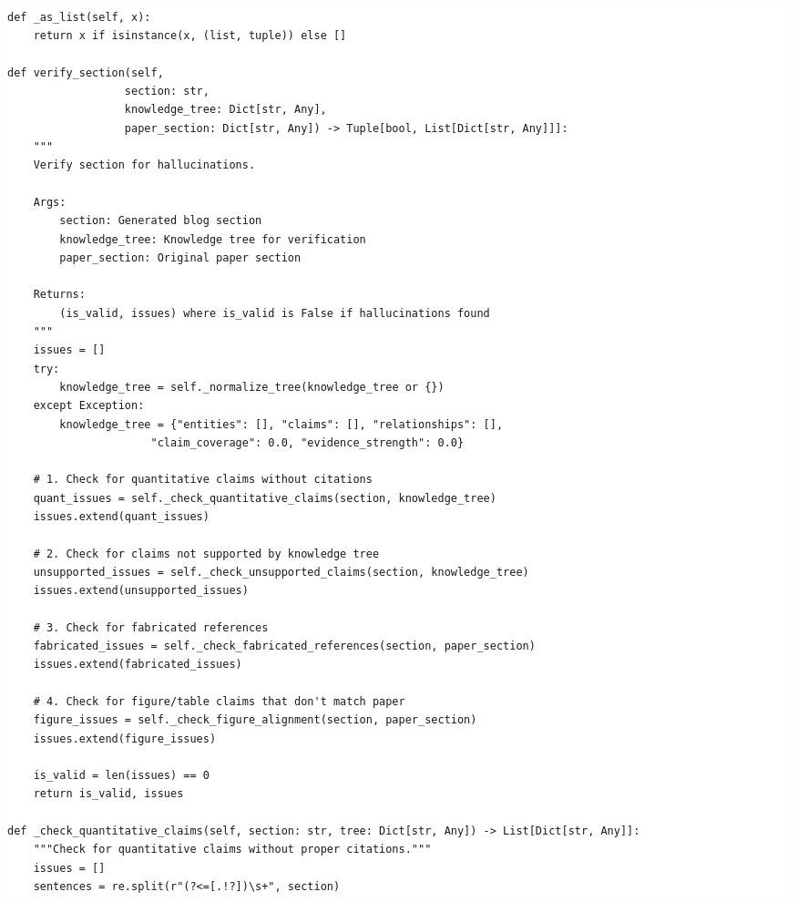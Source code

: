     def _as_list(self, x):
        return x if isinstance(x, (list, tuple)) else []

    def verify_section(self, 
                      section: str, 
                      knowledge_tree: Dict[str, Any],
                      paper_section: Dict[str, Any]) -> Tuple[bool, List[Dict[str, Any]]]:
        """
        Verify section for hallucinations.
        
        Args:
            section: Generated blog section
            knowledge_tree: Knowledge tree for verification
            paper_section: Original paper section
            
        Returns:
            (is_valid, issues) where is_valid is False if hallucinations found
        """
        issues = []
        try:
            knowledge_tree = self._normalize_tree(knowledge_tree or {})
        except Exception:
            knowledge_tree = {"entities": [], "claims": [], "relationships": [],
                          "claim_coverage": 0.0, "evidence_strength": 0.0}

        # 1. Check for quantitative claims without citations
        quant_issues = self._check_quantitative_claims(section, knowledge_tree)
        issues.extend(quant_issues)
        
        # 2. Check for claims not supported by knowledge tree
        unsupported_issues = self._check_unsupported_claims(section, knowledge_tree)
        issues.extend(unsupported_issues)
        
        # 3. Check for fabricated references
        fabricated_issues = self._check_fabricated_references(section, paper_section)
        issues.extend(fabricated_issues)
        
        # 4. Check for figure/table claims that don't match paper
        figure_issues = self._check_figure_alignment(section, paper_section)
        issues.extend(figure_issues)
        
        is_valid = len(issues) == 0
        return is_valid, issues
    
    def _check_quantitative_claims(self, section: str, tree: Dict[str, Any]) -> List[Dict[str, Any]]:
        """Check for quantitative claims without proper citations."""
        issues = []
        sentences = re.split(r"(?<=[.!?])\s+", section)
        